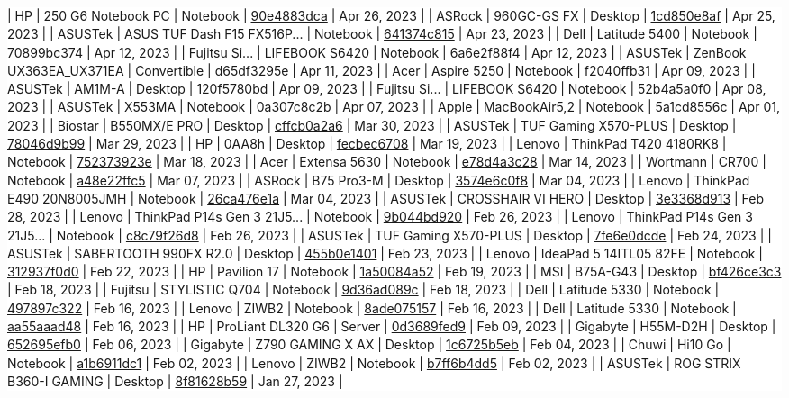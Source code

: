 | HP            | 250 G6 Notebook PC          | Notebook    | [90e4883dca](https://linux-hardware.org/?probe=90e4883dca) | Apr 26, 2023 |
| ASRock        | 960GC-GS FX                 | Desktop     | [1cd850e8af](https://linux-hardware.org/?probe=1cd850e8af) | Apr 25, 2023 |
| ASUSTek       | ASUS TUF Dash F15 FX516P... | Notebook    | [641374c815](https://linux-hardware.org/?probe=641374c815) | Apr 23, 2023 |
| Dell          | Latitude 5400               | Notebook    | [70899bc374](https://linux-hardware.org/?probe=70899bc374) | Apr 12, 2023 |
| Fujitsu Si... | LIFEBOOK S6420              | Notebook    | [6a6e2f88f4](https://linux-hardware.org/?probe=6a6e2f88f4) | Apr 12, 2023 |
| ASUSTek       | ZenBook UX363EA_UX371EA     | Convertible | [d65df3295e](https://linux-hardware.org/?probe=d65df3295e) | Apr 11, 2023 |
| Acer          | Aspire 5250                 | Notebook    | [f2040ffb31](https://linux-hardware.org/?probe=f2040ffb31) | Apr 09, 2023 |
| ASUSTek       | AM1M-A                      | Desktop     | [120f5780bd](https://linux-hardware.org/?probe=120f5780bd) | Apr 09, 2023 |
| Fujitsu Si... | LIFEBOOK S6420              | Notebook    | [52b4a5a0f0](https://linux-hardware.org/?probe=52b4a5a0f0) | Apr 08, 2023 |
| ASUSTek       | X553MA                      | Notebook    | [0a307c8c2b](https://linux-hardware.org/?probe=0a307c8c2b) | Apr 07, 2023 |
| Apple         | MacBookAir5,2               | Notebook    | [5a1cd8556c](https://linux-hardware.org/?probe=5a1cd8556c) | Apr 01, 2023 |
| Biostar       | B550MX/E PRO                | Desktop     | [cffcb0a2a6](https://linux-hardware.org/?probe=cffcb0a2a6) | Mar 30, 2023 |
| ASUSTek       | TUF Gaming X570-PLUS        | Desktop     | [78046d9b99](https://linux-hardware.org/?probe=78046d9b99) | Mar 29, 2023 |
| HP            | 0AA8h                       | Desktop     | [fecbec6708](https://linux-hardware.org/?probe=fecbec6708) | Mar 19, 2023 |
| Lenovo        | ThinkPad T420 4180RK8       | Notebook    | [752373923e](https://linux-hardware.org/?probe=752373923e) | Mar 18, 2023 |
| Acer          | Extensa 5630                | Notebook    | [e78d4a3c28](https://linux-hardware.org/?probe=e78d4a3c28) | Mar 14, 2023 |
| Wortmann      | CR700                       | Notebook    | [a48e22ffc5](https://linux-hardware.org/?probe=a48e22ffc5) | Mar 07, 2023 |
| ASRock        | B75 Pro3-M                  | Desktop     | [3574e6c0f8](https://linux-hardware.org/?probe=3574e6c0f8) | Mar 04, 2023 |
| Lenovo        | ThinkPad E490 20N8005JMH    | Notebook    | [26ca476e1a](https://linux-hardware.org/?probe=26ca476e1a) | Mar 04, 2023 |
| ASUSTek       | CROSSHAIR VI HERO           | Desktop     | [3e3368d913](https://linux-hardware.org/?probe=3e3368d913) | Feb 28, 2023 |
| Lenovo        | ThinkPad P14s Gen 3 21J5... | Notebook    | [9b044bd920](https://linux-hardware.org/?probe=9b044bd920) | Feb 26, 2023 |
| Lenovo        | ThinkPad P14s Gen 3 21J5... | Notebook    | [c8c79f26d8](https://linux-hardware.org/?probe=c8c79f26d8) | Feb 26, 2023 |
| ASUSTek       | TUF Gaming X570-PLUS        | Desktop     | [7fe6e0dcde](https://linux-hardware.org/?probe=7fe6e0dcde) | Feb 24, 2023 |
| ASUSTek       | SABERTOOTH 990FX R2.0       | Desktop     | [455b0e1401](https://linux-hardware.org/?probe=455b0e1401) | Feb 23, 2023 |
| Lenovo        | IdeaPad 5 14ITL05 82FE      | Notebook    | [312937f0d0](https://linux-hardware.org/?probe=312937f0d0) | Feb 22, 2023 |
| HP            | Pavilion 17                 | Notebook    | [1a50084a52](https://linux-hardware.org/?probe=1a50084a52) | Feb 19, 2023 |
| MSI           | B75A-G43                    | Desktop     | [bf426ce3c3](https://linux-hardware.org/?probe=bf426ce3c3) | Feb 18, 2023 |
| Fujitsu       | STYLISTIC Q704              | Notebook    | [9d36ad089c](https://linux-hardware.org/?probe=9d36ad089c) | Feb 18, 2023 |
| Dell          | Latitude 5330               | Notebook    | [497897c322](https://linux-hardware.org/?probe=497897c322) | Feb 16, 2023 |
| Lenovo        | ZIWB2                       | Notebook    | [8ade075157](https://linux-hardware.org/?probe=8ade075157) | Feb 16, 2023 |
| Dell          | Latitude 5330               | Notebook    | [aa55aaad48](https://linux-hardware.org/?probe=aa55aaad48) | Feb 16, 2023 |
| HP            | ProLiant DL320 G6           | Server      | [0d3689fed9](https://linux-hardware.org/?probe=0d3689fed9) | Feb 09, 2023 |
| Gigabyte      | H55M-D2H                    | Desktop     | [652695efb0](https://linux-hardware.org/?probe=652695efb0) | Feb 06, 2023 |
| Gigabyte      | Z790 GAMING X AX            | Desktop     | [1c6725b5eb](https://linux-hardware.org/?probe=1c6725b5eb) | Feb 04, 2023 |
| Chuwi         | Hi10 Go                     | Notebook    | [a1b6911dc1](https://linux-hardware.org/?probe=a1b6911dc1) | Feb 02, 2023 |
| Lenovo        | ZIWB2                       | Notebook    | [b7ff6b4dd5](https://linux-hardware.org/?probe=b7ff6b4dd5) | Feb 02, 2023 |
| ASUSTek       | ROG STRIX B360-I GAMING     | Desktop     | [8f81628b59](https://linux-hardware.org/?probe=8f81628b59) | Jan 27, 2023 |